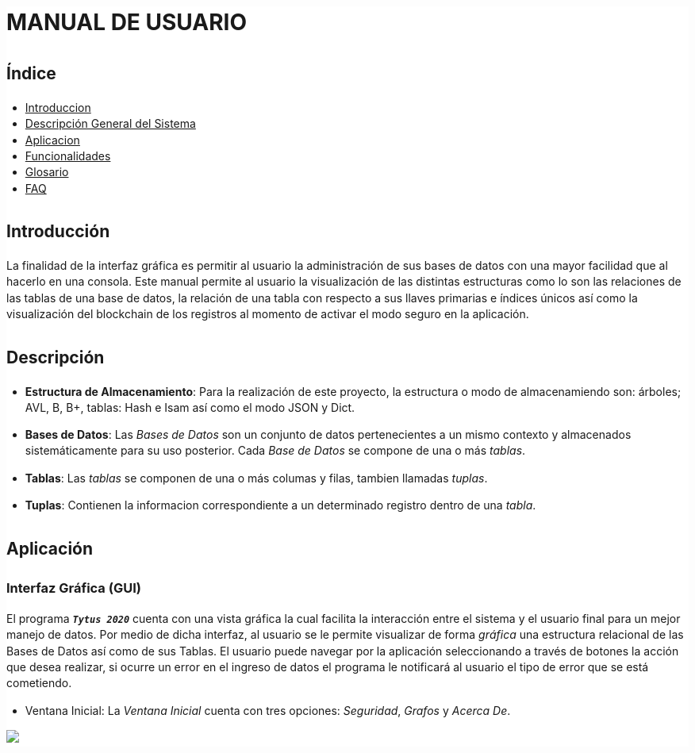  MANUAL DE USUARIO
===================
## Índice
- [Introduccion](#introduccion)
- [Descripción General del Sistema](#descrip)
- [Aplicacion](#apli)
- [Funcionalidades](#funcionalidades)
- [Glosario](#glosario)
- [FAQ](#questions)

<div id='introduccion'/>

## Introducción
La finalidad de la interfaz gráfica es permitir al usuario la administración de sus bases de datos con una mayor facilidad que al hacerlo en una consola. Este manual permite al usuario la visualización de las distintas estructuras como lo son las relaciones de las tablas de una base de datos, la relación de una tabla con respecto a sus llaves primarias e índices únicos así como la visualización del blockchain de los registros al momento de activar el modo seguro en la aplicación.

<div id='descrip'/>

## Descripción

  - **Estructura de Almacenamiento**: 
Para la realización de este proyecto, la estructura o modo de almacenamiendo son: árboles; AVL, B, B+, tablas: Hash e Isam así como el modo JSON y Dict.
  - **Bases de Datos**:
Las _Bases de Datos_ son un conjunto de datos pertenecientes a un mismo contexto y almacenados sistemáticamente para su uso posterior. Cada _Base de Datos_ se compone de una o más _tablas_.
  
  - **Tablas**:
Las _tablas_ se componen de una o más columas y filas, tambien llamadas _tuplas_.

 - **Tuplas**:
Contienen la informacion correspondiente a un determinado registro dentro de una _tabla_.  

<div id='apli'/>

## Aplicación
### Interfaz Gráfica (GUI)
El programa **_`Tytus 2020`_** cuenta con una vista gráfica la cual facilita la interacción entre el sistema y el usuario final para un mejor manejo de datos. Por medio de dicha interfaz, al usuario se le permite visualizar de forma _gráfica_ una estructura relacional de las Bases de Datos así como de sus Tablas. El usuario puede navegar por la aplicación seleccionando a través de botones la acción que desea realizar, si ocurre un error en el ingreso de datos el programa le notificará al usuario el tipo de error que se está cometiendo. 

- Ventana Inicial: La _Ventana Inicial_ cuenta con tres opciones: *Seguridad*, *Grafos* y *_Acerca De_*.

![](https://github.com/DiiAns23/Prueba-2/blob/Master/img/inicio.png)
